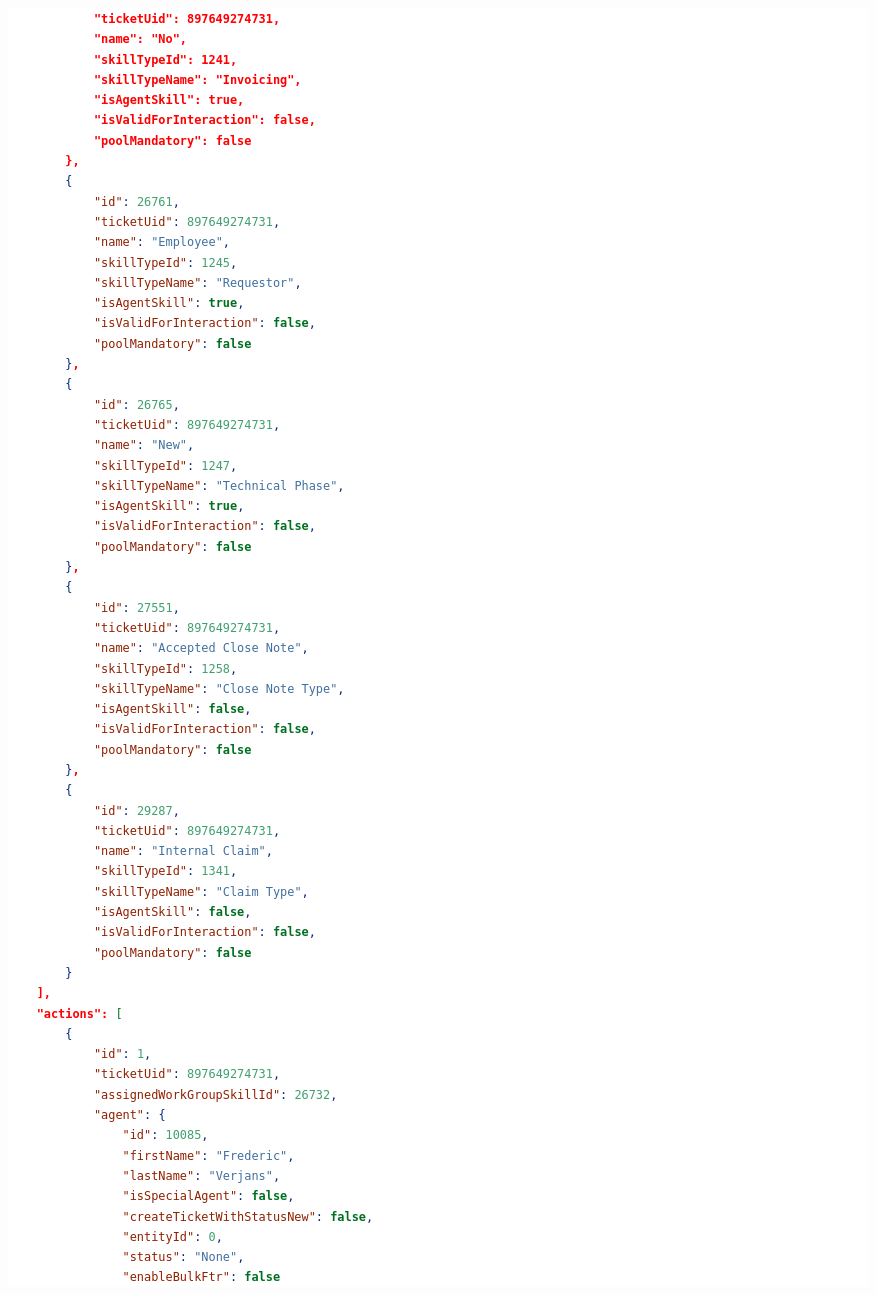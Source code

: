 ```json
            "ticketUid": 897649274731,
            "name": "No",
            "skillTypeId": 1241,
            "skillTypeName": "Invoicing",
            "isAgentSkill": true,
            "isValidForInteraction": false,
            "poolMandatory": false
        },
        {
            "id": 26761,
            "ticketUid": 897649274731,
            "name": "Employee",
            "skillTypeId": 1245,
            "skillTypeName": "Requestor",
            "isAgentSkill": true,
            "isValidForInteraction": false,
            "poolMandatory": false
        },
        {
            "id": 26765,
            "ticketUid": 897649274731,
            "name": "New",
            "skillTypeId": 1247,
            "skillTypeName": "Technical Phase",
            "isAgentSkill": true,
            "isValidForInteraction": false,
            "poolMandatory": false
        },
        {
            "id": 27551,
            "ticketUid": 897649274731,
            "name": "Accepted Close Note",
            "skillTypeId": 1258,
            "skillTypeName": "Close Note Type",
            "isAgentSkill": false,
            "isValidForInteraction": false,
            "poolMandatory": false
        },
        {
            "id": 29287,
            "ticketUid": 897649274731,
            "name": "Internal Claim",
            "skillTypeId": 1341,
            "skillTypeName": "Claim Type",
            "isAgentSkill": false,
            "isValidForInteraction": false,
            "poolMandatory": false
        }
    ],
    "actions": [
        {
            "id": 1,
            "ticketUid": 897649274731,
            "assignedWorkGroupSkillId": 26732,
            "agent": {
                "id": 10085,
                "firstName": "Frederic",
                "lastName": "Verjans",
                "isSpecialAgent": false,
                "createTicketWithStatusNew": false,
                "entityId": 0,
                "status": "None",
                "enableBulkFtr": false
```